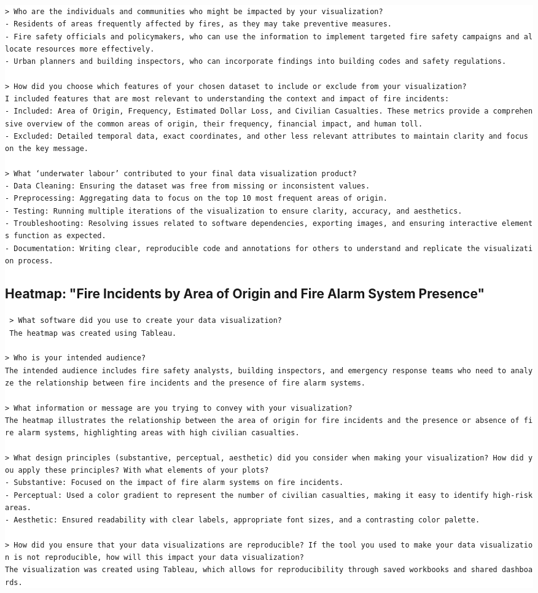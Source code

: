     > Who are the individuals and communities who might be impacted by your visualization?  
    - Residents of areas frequently affected by fires, as they may take preventive measures.
    - Fire safety officials and policymakers, who can use the information to implement targeted fire safety campaigns and allocate resources more effectively.
    - Urban planners and building inspectors, who can incorporate findings into building codes and safety regulations.
    
    > How did you choose which features of your chosen dataset to include or exclude from your visualization? 
    I included features that are most relevant to understanding the context and impact of fire incidents:
    - Included: Area of Origin, Frequency, Estimated Dollar Loss, and Civilian Casualties. These metrics provide a comprehensive overview of the common areas of origin, their frequency, financial impact, and human toll.
    - Excluded: Detailed temporal data, exact coordinates, and other less relevant attributes to maintain clarity and focus on the key message.
    
    > What ‘underwater labour’ contributed to your final data visualization product?
    - Data Cleaning: Ensuring the dataset was free from missing or inconsistent values.
    - Preprocessing: Aggregating data to focus on the top 10 most frequent areas of origin.
    - Testing: Running multiple iterations of the visualization to ensure clarity, accuracy, and aesthetics.
    - Troubleshooting: Resolving issues related to software dependencies, exporting images, and ensuring interactive elements function as expected.
    - Documentation: Writing clear, reproducible code and annotations for others to understand and replicate the visualization process.
## Heatmap: "Fire Incidents by Area of Origin and Fire Alarm System Presence"
     > What software did you use to create your data visualization?
     The heatmap was created using Tableau.
     
    > Who is your intended audience? 
    The intended audience includes fire safety analysts, building inspectors, and emergency response teams who need to analyze the relationship between fire incidents and the presence of fire alarm systems.
    
    > What information or message are you trying to convey with your visualization? 
    The heatmap illustrates the relationship between the area of origin for fire incidents and the presence or absence of fire alarm systems, highlighting areas with high civilian casualties.
    
    > What design principles (substantive, perceptual, aesthetic) did you consider when making your visualization? How did you apply these principles? With what elements of your plots? 
    - Substantive: Focused on the impact of fire alarm systems on fire incidents.
    - Perceptual: Used a color gradient to represent the number of civilian casualties, making it easy to identify high-risk areas.
    - Aesthetic: Ensured readability with clear labels, appropriate font sizes, and a contrasting color palette.

    > How did you ensure that your data visualizations are reproducible? If the tool you used to make your data visualization is not reproducible, how will this impact your data visualization? 
    The visualization was created using Tableau, which allows for reproducibility through saved workbooks and shared dashboards.
    